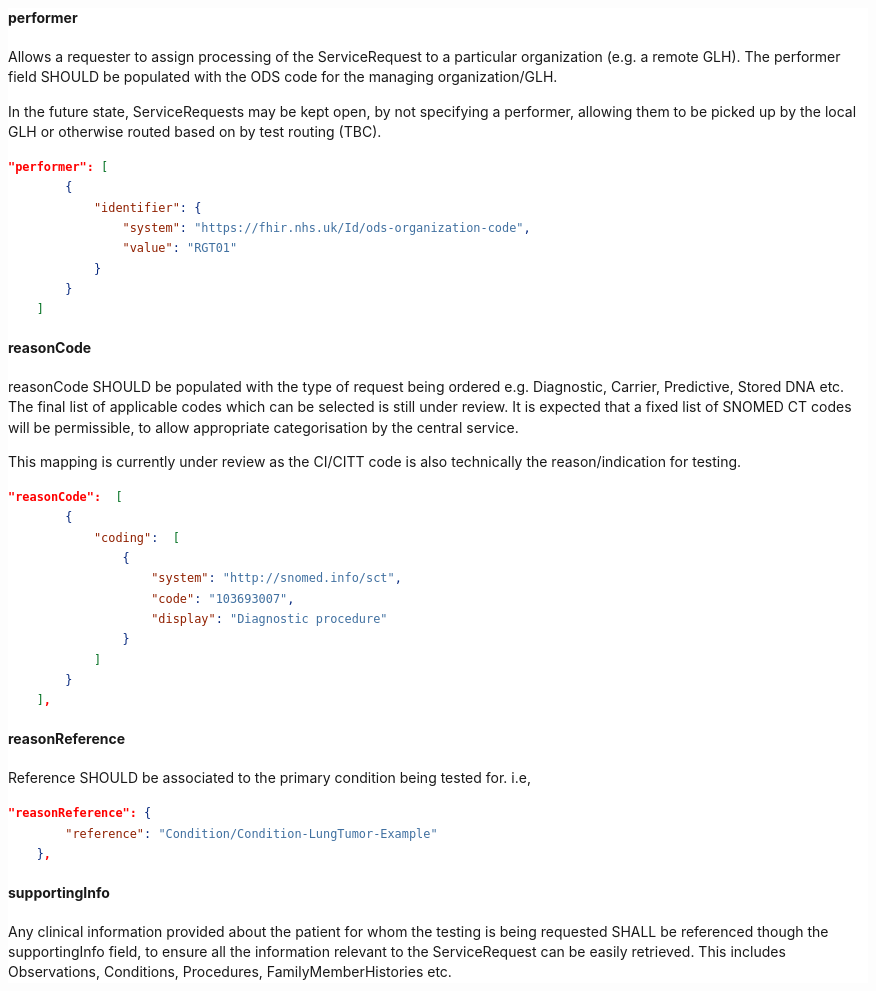 <a name="performer"></a>
#### performer
Allows a requester to assign processing of the ServiceRequest to a particular organization (e.g. a remote GLH). The performer field SHOULD be populated with the ODS code for the managing organization/GLH. 

In the future state, ServiceRequests may be kept open, by not specifying a performer, allowing them to be picked up by the local GLH or otherwise routed based on by test routing (TBC). 
```json
"performer": [
        {
            "identifier": {
                "system": "https://fhir.nhs.uk/Id/ods-organization-code",
                "value": "RGT01"
            }
        }
    ]
```

<a name="reasonCode"></a>
#### reasonCode
reasonCode SHOULD be populated with the type of request being ordered e.g. Diagnostic, Carrier, Predictive, Stored DNA etc. The final list of applicable codes which can be selected is still under review. It is expected that a fixed list of SNOMED CT codes will be permissible, to allow appropriate categorisation by the central service.

This mapping is currently under review as the CI/CITT code is also technically the reason/indication for testing.
```json
"reasonCode":  [
        {
            "coding":  [
                {
                    "system": "http://snomed.info/sct",
                    "code": "103693007",
                    "display": "Diagnostic procedure"
                }
            ]
        }
    ],
```
<a name="reasonReference"></a>
#### reasonReference
Reference SHOULD be associated to the primary condition being tested for.
i.e,

```json
"reasonReference": {
        "reference": "Condition/Condition-LungTumor-Example"
    },
```

<a name="supportingInfo"></a>
#### supportingInfo
Any clinical information provided about the patient for whom the testing is being requested SHALL be referenced though the supportingInfo field, to ensure all the information relevant to the ServiceRequest can be easily retrieved. This includes Observations, Conditions, Procedures, FamilyMemberHistories etc.
